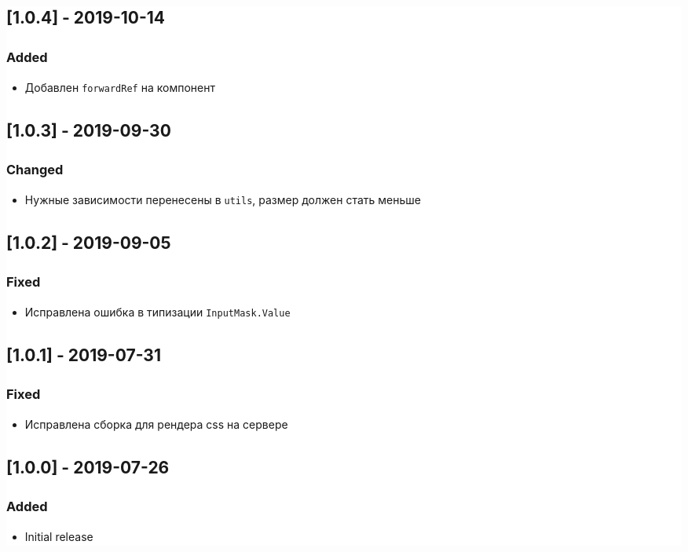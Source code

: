## [1.0.4] - 2019-10-14

### Added

- Добавлен `forwardRef` на компонент

## [1.0.3] - 2019-09-30

### Changed

- Нужные зависимости перенесены в `utils`, размер должен стать меньше

## [1.0.2] - 2019-09-05

### Fixed

- Исправлена ошибка в типизации `InputMask.Value`

## [1.0.1] - 2019-07-31

### Fixed

- Исправлена сборка для рендера css на сервере

## [1.0.0] - 2019-07-26

### Added

- Initial release
